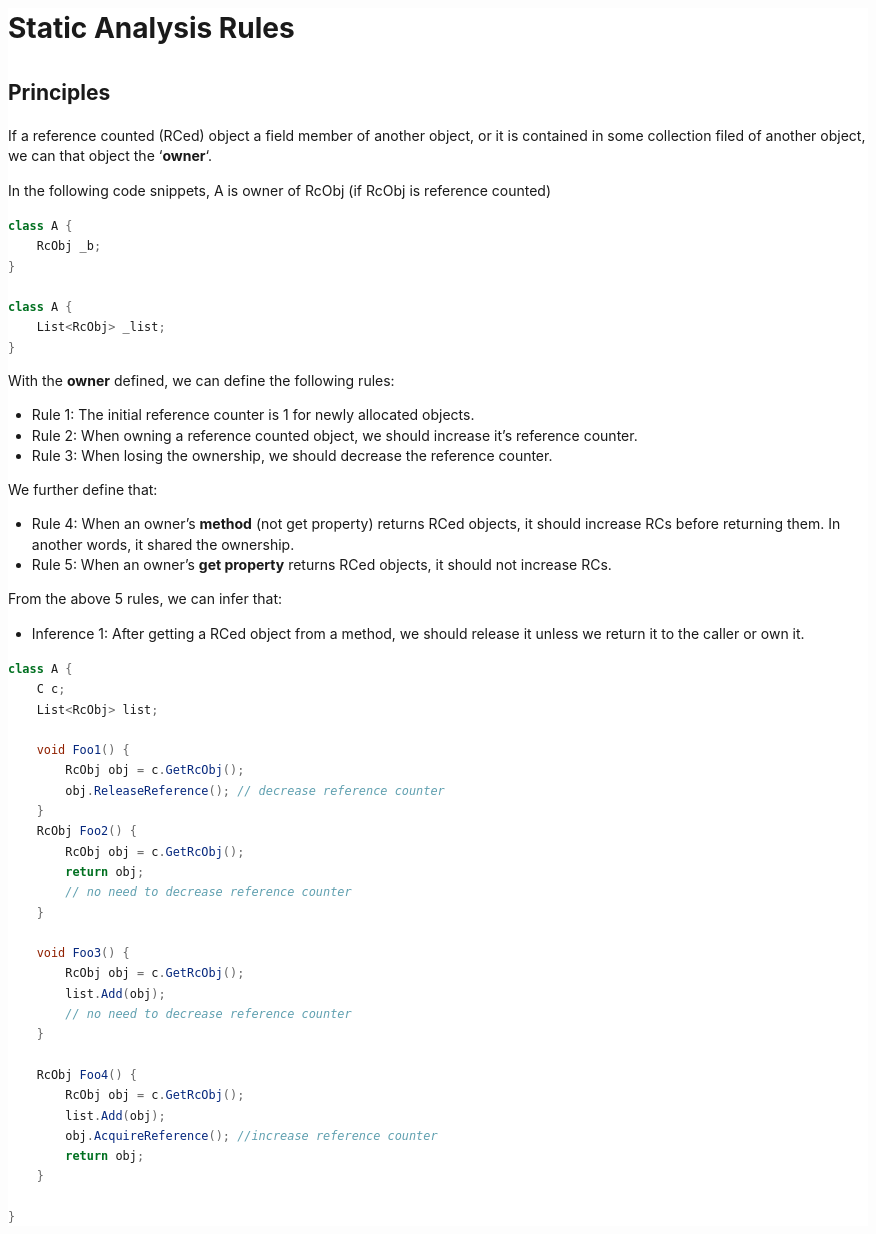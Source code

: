 # Static Analysis Rules

## Principles

If a reference counted (RCed) object a field member of another object, or it is contained in some collection filed of another object, we can that object the ‘**owner**‘.

In the following code snippets, A is owner of RcObj (if RcObj is reference counted)

```csharp
class A {
    RcObj _b;
}

class A {
    List<RcObj> _list;
}
```

With the  **owner**  defined, we can define the following rules:

-   Rule 1: The initial reference counter is 1 for newly allocated objects.
-   Rule 2: When owning a reference counted object, we should increase it’s reference counter.
-   Rule 3: When losing the ownership, we should decrease the reference counter.

We further define that:

-   Rule 4: When an owner’s  **method**  (not get property) returns RCed objects, it should increase RCs before returning them. In another words, it shared the ownership.
-   Rule 5: When an owner’s  **get property**  returns RCed objects, it should not increase RCs.

From the above 5 rules, we can infer that:

-   Inference 1: After getting a RCed object from a method, we should release it unless we return it to the caller or own it.

```csharp
class A {
    C c;
    List<RcObj> list;

    void Foo1() {
        RcObj obj = c.GetRcObj();
        obj.ReleaseReference(); // decrease reference counter
    }
    RcObj Foo2() {
        RcObj obj = c.GetRcObj();
        return obj;
        // no need to decrease reference counter
    }

    void Foo3() {
        RcObj obj = c.GetRcObj();
        list.Add(obj);
        // no need to decrease reference counter
    }

    RcObj Foo4() {
        RcObj obj = c.GetRcObj();
        list.Add(obj);
        obj.AcquireReference(); //increase reference counter
        return obj;
    }

}

```